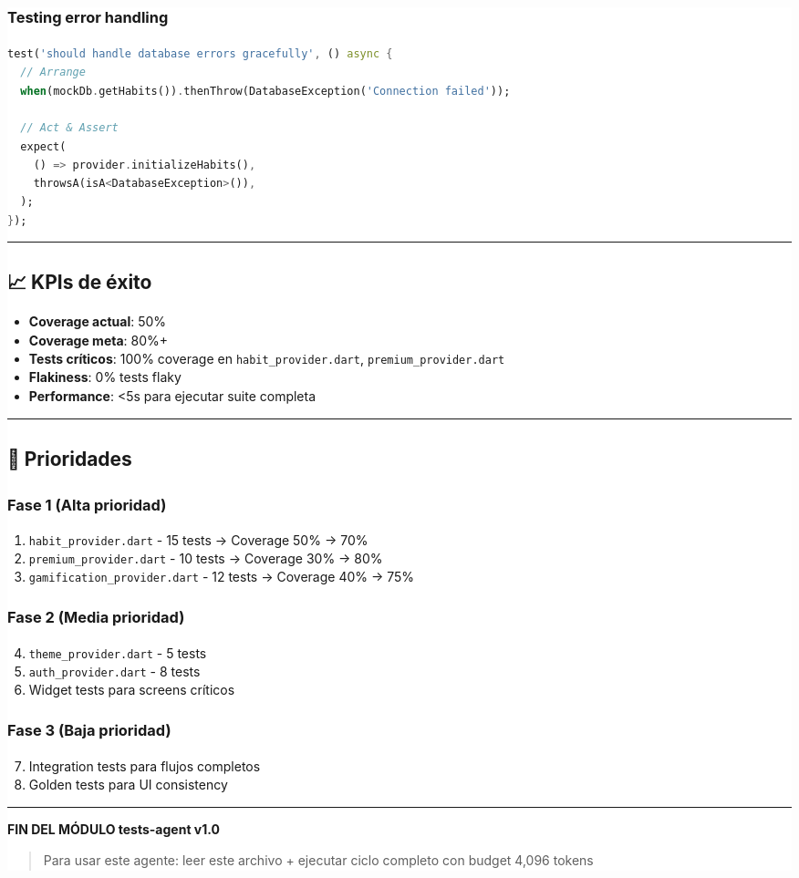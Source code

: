 ```dart
```

### **Testing error handling**
```dart
test('should handle database errors gracefully', () async {
  // Arrange
  when(mockDb.getHabits()).thenThrow(DatabaseException('Connection failed'));

  // Act & Assert
  expect(
    () => provider.initializeHabits(),
    throwsA(isA<DatabaseException>()),
  );
});
```

---

## 📈 KPIs de éxito

- **Coverage actual**: 50%
- **Coverage meta**: 80%+
- **Tests críticos**: 100% coverage en `habit_provider.dart`, `premium_provider.dart`
- **Flakiness**: 0% tests flaky
- **Performance**: <5s para ejecutar suite completa

---

## 🔄 Prioridades

### **Fase 1 (Alta prioridad)**
1. `habit_provider.dart` - 15 tests → Coverage 50% → 70%
2. `premium_provider.dart` - 10 tests → Coverage 30% → 80%
3. `gamification_provider.dart` - 12 tests → Coverage 40% → 75%

### **Fase 2 (Media prioridad)**
4. `theme_provider.dart` - 5 tests
5. `auth_provider.dart` - 8 tests
6. Widget tests para screens críticos

### **Fase 3 (Baja prioridad)**
7. Integration tests para flujos completos
8. Golden tests para UI consistency

---

**FIN DEL MÓDULO tests-agent v1.0**

> Para usar este agente: leer este archivo + ejecutar ciclo completo con budget 4,096 tokens
